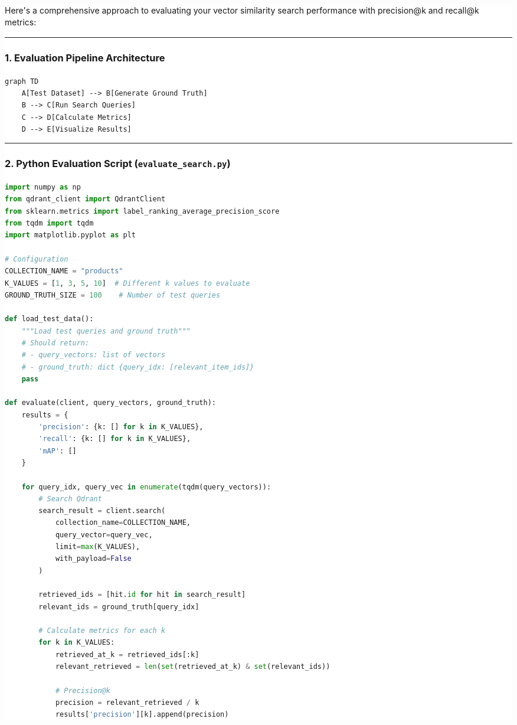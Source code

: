 Here's a comprehensive approach to evaluating your vector similarity search performance with precision@k and recall@k metrics:

---

### **1. Evaluation Pipeline Architecture**

```mermaid
graph TD
    A[Test Dataset] --> B[Generate Ground Truth]
    B --> C[Run Search Queries]
    C --> D[Calculate Metrics]
    D --> E[Visualize Results]
```

---

### **2. Python Evaluation Script (`evaluate_search.py`)**

```python
import numpy as np
from qdrant_client import QdrantClient
from sklearn.metrics import label_ranking_average_precision_score
from tqdm import tqdm
import matplotlib.pyplot as plt

# Configuration
COLLECTION_NAME = "products"
K_VALUES = [1, 3, 5, 10]  # Different k values to evaluate
GROUND_TRUTH_SIZE = 100    # Number of test queries

def load_test_data():
    """Load test queries and ground truth"""
    # Should return: 
    # - query_vectors: list of vectors
    # - ground_truth: dict {query_idx: [relevant_item_ids]}
    pass

def evaluate(client, query_vectors, ground_truth):
    results = {
        'precision': {k: [] for k in K_VALUES},
        'recall': {k: [] for k in K_VALUES},
        'mAP': []
    }
    
    for query_idx, query_vec in enumerate(tqdm(query_vectors)):
        # Search Qdrant
        search_result = client.search(
            collection_name=COLLECTION_NAME,
            query_vector=query_vec,
            limit=max(K_VALUES),
            with_payload=False
        )
        
        retrieved_ids = [hit.id for hit in search_result]
        relevant_ids = ground_truth[query_idx]
        
        # Calculate metrics for each k
        for k in K_VALUES:
            retrieved_at_k = retrieved_ids[:k]
            relevant_retrieved = len(set(retrieved_at_k) & set(relevant_ids))
            
            # Precision@k
            precision = relevant_retrieved / k
            results['precision'][k].append(precision)
```